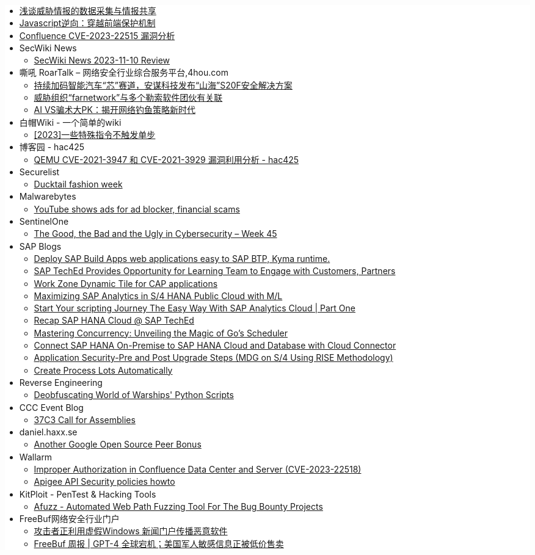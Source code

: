   - [浅谈威胁情报的数据采集与情报共享](https://xz.aliyun.com/t/13022)
  - [Javascript逆向：穿越前端保护机制](https://xz.aliyun.com/t/13020)
  - [Confluence CVE-2023-22515 漏洞分析](https://xz.aliyun.com/t/13019)
- SecWiki News
  - [SecWiki News 2023-11-10 Review](http://www.sec-wiki.com/?2023-11-10)
- 嘶吼 RoarTalk – 网络安全行业综合服务平台,4hou.com
  - [持续加码智能汽车“芯”赛道，安谋科技发布“山海”S20F安全解决方案](https://www.4hou.com/posts/QKl7)
  - [威胁组织“farnetwork”与多个勒索软件团伙有关联](https://www.4hou.com/posts/PKkz)
  - [AI VS骗术大PK：揭开网络钓鱼策略新时代](https://www.4hou.com/posts/GXky)
- 白帽Wiki - 一个简单的wiki
  - [[2023]一些特殊指令不触发单步](https://key08.com/index.php/2023/11/10/1815.html)
- 博客园 - hac425
  - [QEMU CVE-2021-3947 和  CVE-2021-3929 漏洞利用分析 - hac425](https://www.cnblogs.com/hac425/p/qemu-cve20213947-and-cve20213929-vulnerability-utilization-analysis-analysis-v6gat.html)
- Securelist
  - [Ducktail fashion week](https://securelist.com/ducktail-fashion-week/111017/)
- Malwarebytes
  - [YouTube shows ads for ad blocker, financial scams](https://www.malwarebytes.com/blog/uncategorized/2023/11/youtube-shows-ads-for-ad-blocker-financial-scams)
- SentinelOne
  - [The Good, the Bad and the Ugly in Cybersecurity – Week 45](https://www.sentinelone.com/blog/the-good-the-bad-and-the-ugly-in-cybersecurity-week-45-5/)
- SAP Blogs
  - [Deploy SAP Build Apps web applications easy to SAP BTP, Kyma runtime.](https://blogs.sap.com/2023/11/10/deploy-sap-build-apps-web-applications-easy-to-sap-btp-kyma-runtime./)
  - [SAP TechEd Provides Opportunity for Learning Team to Engage with Customers, Partners](https://blogs.sap.com/2023/11/10/sap-teched-provides-opportunity-for-learning-team-to-engage-with-customers-partners/)
  - [Work Zone Dynamic Tile for CAP applications](https://blogs.sap.com/2023/11/10/work-zone-dynamic-tile-for-cap-applications/)
  - [Maximizing SAP Analytics in S/4 HANA Public Cloud with M/L](https://blogs.sap.com/2023/11/10/maximizing-sap-analytics-in-s-4-hana-public-cloud-with-m-l/)
  - [Start Your scripting Journey The Easy Way With SAP Analytics Cloud | Part One](https://blogs.sap.com/2023/11/10/start-your-scripting-journey-the-easy-way-with-sap-analytics-cloud-part-one/)
  - [Recap SAP HANA Cloud @ SAP TechEd](https://blogs.sap.com/2023/11/10/recap-sap-hana-cloud-sap-teched/)
  - [Mastering Concurrency: Unveiling the Magic of Go’s Scheduler](https://blogs.sap.com/2023/11/10/mastering-concurrency-unveiling-the-magic-of-gos-scheduler/)
  - [Connect SAP HANA On-Premise to SAP HANA Cloud and Database with Cloud Connector](https://blogs.sap.com/2023/11/10/connect-sap-hana-on-premise-to-sap-hana-cloud-and-database-with-cloud-connector/)
  - [Application Security-Pre and Post Upgrade Steps (MDG on S/4 Using RISE Methodology)](https://blogs.sap.com/2023/11/10/application-security-pre-and-post-upgrade-steps-mdg-on-s-4-using-rise-methodology/)
  - [Create Process Lots Automatically](https://blogs.sap.com/2023/11/10/create-process-lots-automatically/)
- Reverse Engineering
  - [Deobfuscating World of Warships' Python Scripts](https://www.reddit.com/r/ReverseEngineering/comments/17s7bij/deobfuscating_world_of_warships_python_scripts/)
- CCC Event Blog
  - [37C3 Call for Assemblies](https://events.ccc.de/2023/11/10/37c3-call-for-assemblies/)
- daniel.haxx.se
  - [Another Google Open Source Peer Bonus](https://daniel.haxx.se/blog/2023/11/11/another-google-open-source-peer-bonus/)
- Wallarm
  - [Improper Authorization in Confluence Data Center and Server (CVE-2023-22518)](https://lab.wallarm.com/improper-authorization-in-confluence-data-center-and-server-cve-2023-22518/)
  - [Apigee API Security policies howto](https://lab.wallarm.com/what/apigee-api-security-policies-howto/)
- KitPloit - PenTest & Hacking Tools
  - [Afuzz - Automated Web Path Fuzzing Tool For The Bug Bounty Projects](http://www.kitploit.com/2023/11/afuzz-automated-web-path-fuzzing-tool.html)
- FreeBuf网络安全行业门户
  - [攻击者正利用虚假Windows 新闻门户传播恶意软件](https://www.freebuf.com/news/383497.html)
  - [FreeBuf 周报 | GPT-4 全球宕机；美国军人敏感信息正被低价售卖](https://www.freebuf.com/news/383491.html)